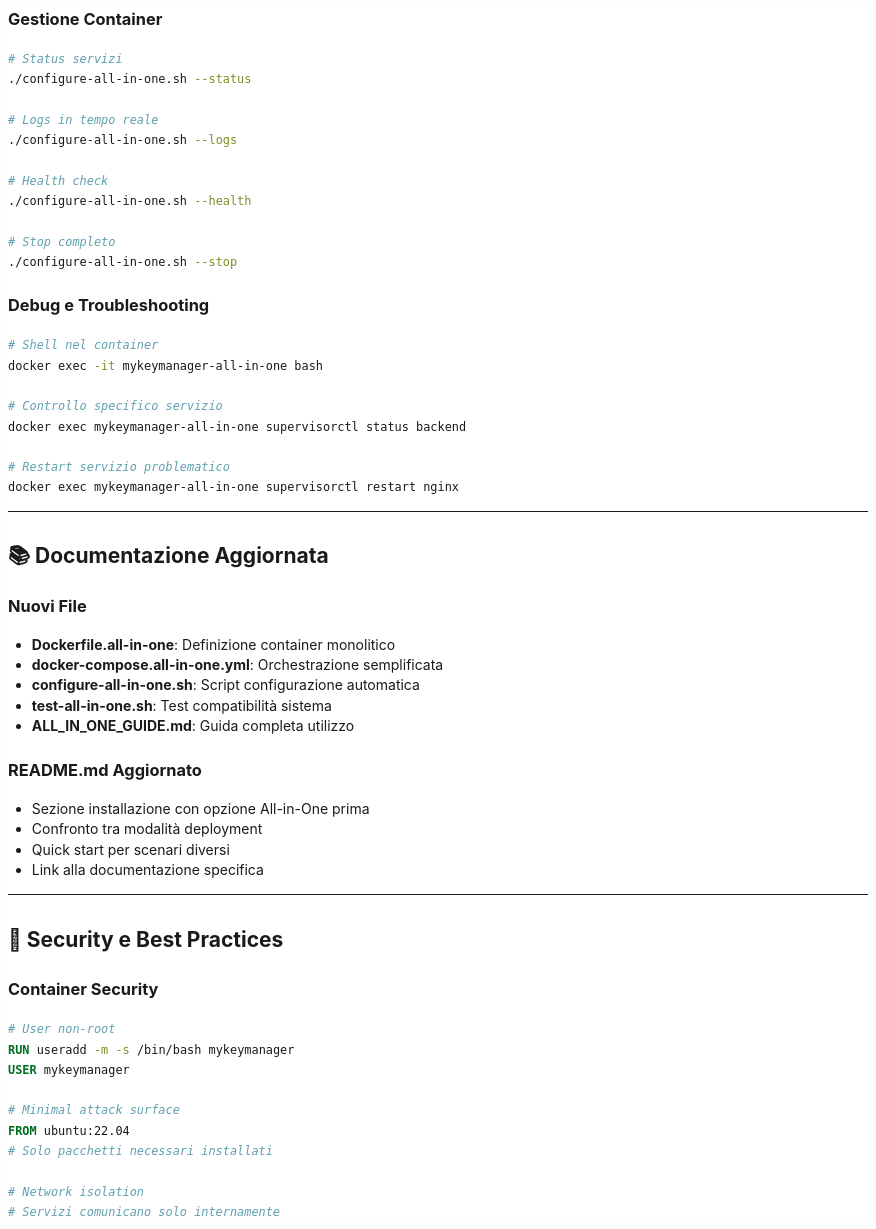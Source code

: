 ### Gestione Container
```bash
# Status servizi
./configure-all-in-one.sh --status

# Logs in tempo reale
./configure-all-in-one.sh --logs

# Health check
./configure-all-in-one.sh --health

# Stop completo
./configure-all-in-one.sh --stop
```

### Debug e Troubleshooting
```bash
# Shell nel container
docker exec -it mykeymanager-all-in-one bash

# Controllo specifico servizio
docker exec mykeymanager-all-in-one supervisorctl status backend

# Restart servizio problematico
docker exec mykeymanager-all-in-one supervisorctl restart nginx
```

---

## 📚 Documentazione Aggiornata

### Nuovi File
- **Dockerfile.all-in-one**: Definizione container monolitico
- **docker-compose.all-in-one.yml**: Orchestrazione semplificata
- **configure-all-in-one.sh**: Script configurazione automatica
- **test-all-in-one.sh**: Test compatibilità sistema
- **ALL_IN_ONE_GUIDE.md**: Guida completa utilizzo

### README.md Aggiornato
- Sezione installazione con opzione All-in-One prima
- Confronto tra modalità deployment
- Quick start per scenari diversi
- Link alla documentazione specifica

---

## 🔐 Security e Best Practices

### Container Security
```dockerfile
# User non-root
RUN useradd -m -s /bin/bash mykeymanager
USER mykeymanager

# Minimal attack surface
FROM ubuntu:22.04
# Solo pacchetti necessari installati

# Network isolation
# Servizi comunicano solo internamente
```
